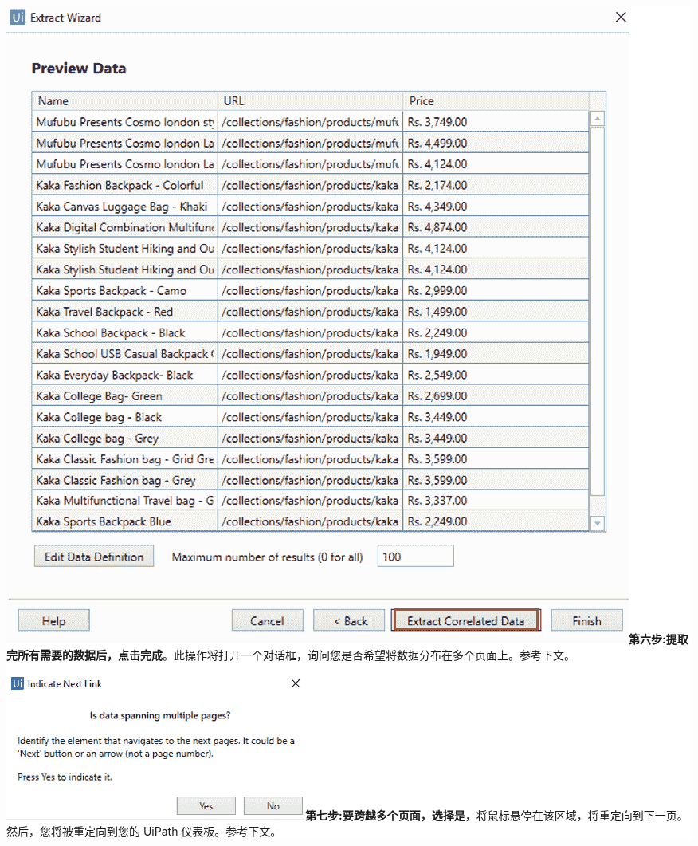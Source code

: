**![Extract Correlated Data - UiPath Automation Examples - Edureka](img/8e15ff9ff2199db9113c2ee3c5a57508.png)第六步:**提取完所有需要的数据后，点击**完成**。此操作将打开一个对话框，询问您是否希望将数据分布在多个页面上。参考下文。

**![Span Multiple Pages - UiPath Automation Examples - Edureka](img/e2c57a3793172bbe8336a20331c82eb0.png)第七步:**要跨越多个页面，选择**是**，将鼠标悬停在该区域，将重定向到下一页。然后，您将被重定向到您的 UiPath 仪表板。参考下文。
